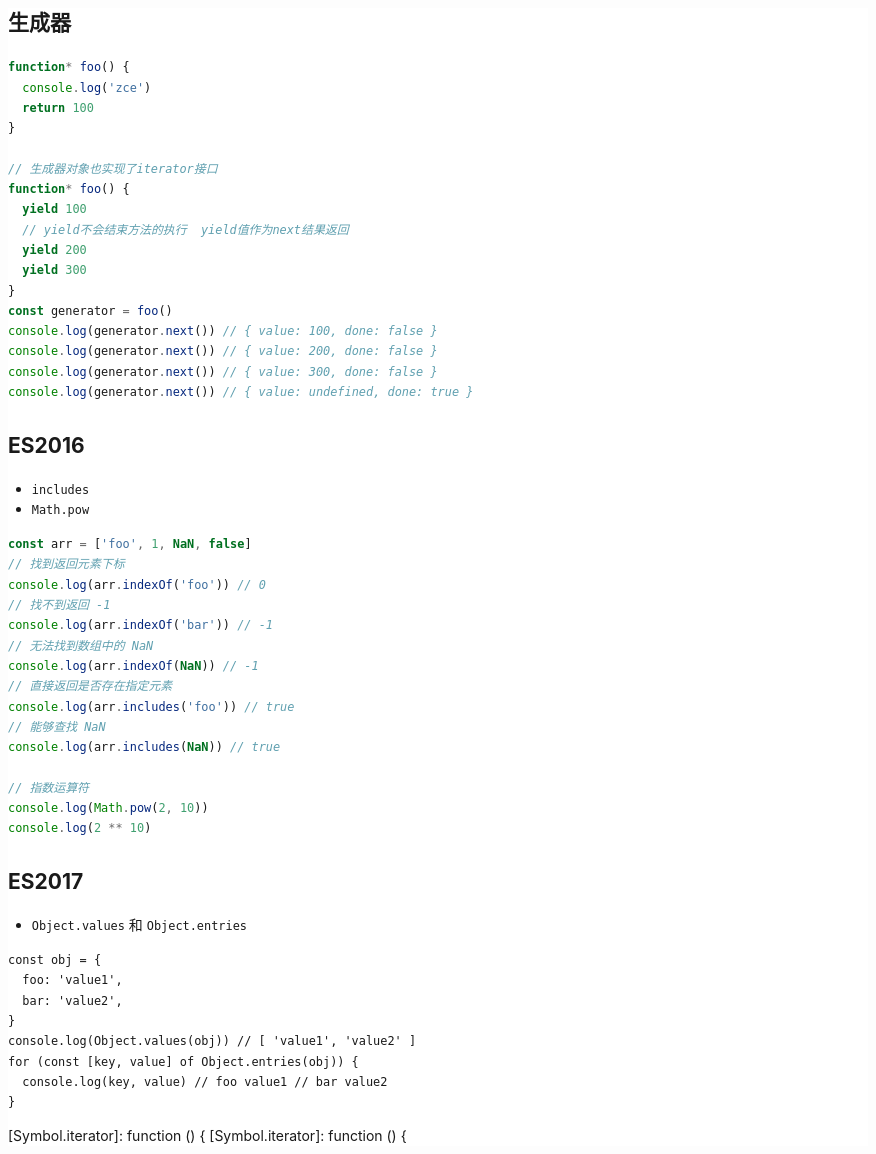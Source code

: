
## 生成器

```js
function* foo() {
  console.log('zce')
  return 100
}

// 生成器对象也实现了iterator接口
function* foo() {
  yield 100
  // yield不会结束方法的执行  yield值作为next结果返回
  yield 200
  yield 300
}
const generator = foo()
console.log(generator.next()) // { value: 100, done: false }
console.log(generator.next()) // { value: 200, done: false }
console.log(generator.next()) // { value: 300, done: false }
console.log(generator.next()) // { value: undefined, done: true }
```

## ES2016

- `includes`
- `Math.pow`

```js
const arr = ['foo', 1, NaN, false]
// 找到返回元素下标
console.log(arr.indexOf('foo')) // 0
// 找不到返回 -1
console.log(arr.indexOf('bar')) // -1
// 无法找到数组中的 NaN
console.log(arr.indexOf(NaN)) // -1
// 直接返回是否存在指定元素
console.log(arr.includes('foo')) // true
// 能够查找 NaN
console.log(arr.includes(NaN)) // true

// 指数运算符
console.log(Math.pow(2, 10))
console.log(2 ** 10)
```

## ES2017

- `Object.values` 和 `Object.entries`

```JS
const obj = {
  foo: 'value1',
  bar: 'value2',
}
console.log(Object.values(obj)) // [ 'value1', 'value2' ]
for (const [key, value] of Object.entries(obj)) {
  console.log(key, value) // foo value1 // bar value2
}
```


  [Math.random()]: 234
  [Symbol()]: 123,
  [Symbol()]: 234,
  [name]: 'zce',
  [Symbol.toStringTag]: 'XObject'
  [Symbol.iterator]: function () {
  [Symbol.iterator]: function () {